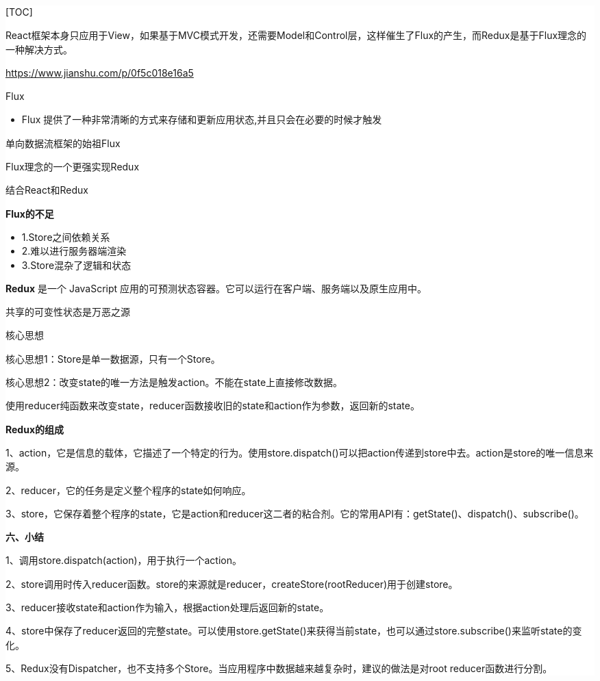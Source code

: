 [TOC]



React框架本身只应用于View，如果基于MVC模式开发，还需要Model和Control层，这样催生了Flux的产生，而Redux是基于Flux理念的一种解决方式。



<https://www.jianshu.com/p/0f5c018e16a5>

Flux

- Flux 提供了一种非常清晰的方式来存储和更新应用状态,并且只会在必要的时候才触发

单向数据流框架的始祖Flux

Flux理念的一个更强实现Redux

结合React和Redux

**Flux的不足**

- 1.Store之间依赖关系
- 2.难以进行服务器端渲染
- 3.Store混杂了逻辑和状态





**Redux** 是一个 JavaScript 应用的可预测状态容器。它可以运行在客户端、服务端以及原生应用中。

共享的可变性状态是万恶之源

核心思想

核心思想1：Store是单一数据源，只有一个Store。

核心思想2：改变state的唯一方法是触发action。不能在state上直接修改数据。

使用reducer纯函数来改变state，reducer函数接收旧的state和action作为参数，返回新的state。



**Redux的组成**

1、action，它是信息的载体，它描述了一个特定的行为。使用store.dispatch()可以把action传递到store中去。action是store的唯一信息来源。

2、reducer，它的任务是定义整个程序的state如何响应。

3、store，它保存着整个程序的state，它是action和reducer这二者的粘合剂。它的常用API有：getState()、dispatch()、subscribe()。





**六、小结**

1、调用store.dispatch(action)，用于执行一个action。

2、store调用时传入reducer函数。store的来源就是reducer，createStore(rootReducer)用于创建store。

3、reducer接收state和action作为输入，根据action处理后返回新的state。

4、store中保存了reducer返回的完整state。可以使用store.getState()来获得当前state，也可以通过store.subscribe()来监听state的变化。

5、Redux没有Dispatcher，也不支持多个Store。当应用程序中数据越来越复杂时，建议的做法是对root reducer函数进行分割。


